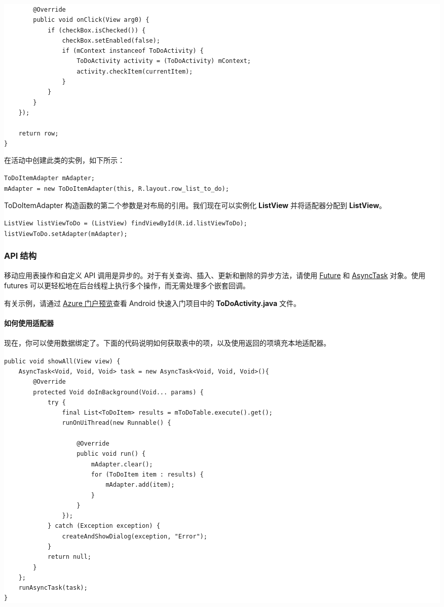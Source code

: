             @Override
            public void onClick(View arg0) {
                if (checkBox.isChecked()) {
                    checkBox.setEnabled(false);
                    if (mContext instanceof ToDoActivity) {
                        ToDoActivity activity = (ToDoActivity) mContext;
                        activity.checkItem(currentItem);
                    }
                }
            }
        });

        return row;
    }

在活动中创建此类的实例，如下所示：

    ToDoItemAdapter mAdapter;
    mAdapter = new ToDoItemAdapter(this, R.layout.row_list_to_do);

ToDoItemAdapter 构造函数的第二个参数是对布局的引用。我们现在可以实例化 **ListView** 并将适配器分配到 **ListView**。

    ListView listViewToDo = (ListView) findViewById(R.id.listViewToDo);
    listViewToDo.setAdapter(mAdapter);

### <a name="api"></a>API 结构

移动应用表操作和自定义 API 调用是异步的。对于有关查询、插入、更新和删除的异步方法，请使用 [Future] 和 [AsyncTask] 对象。使用 futures 可以更轻松地在后台线程上执行多个操作，而无需处理多个嵌套回调。

有关示例，请通过 [Azure 门户预览]查看 Android 快速入门项目中的 **ToDoActivity.java** 文件。

#### <a name="use-adapter"></a>如何使用适配器

现在，你可以使用数据绑定了。下面的代码说明如何获取表中的项，以及使用返回的项填充本地适配器。

    public void showAll(View view) {
        AsyncTask<Void, Void, Void> task = new AsyncTask<Void, Void, Void>(){
            @Override
            protected Void doInBackground(Void... params) {
                try {
                    final List<ToDoItem> results = mToDoTable.execute().get();
                    runOnUiThread(new Runnable() {

                        @Override
                        public void run() {
                            mAdapter.clear();
                            for (ToDoItem item : results) {
                                mAdapter.add(item);
                            }
                        }
                    });
                } catch (Exception exception) {
                    createAndShowDialog(exception, "Error");
                }
                return null;
            }
        };
        runAsyncTask(task);
    }


[What is Mobile Services]: #what-is
[Concepts]: #concepts
[How to: Create the Mobile Services client]: #create-client
[How to: Create a table reference]: #instantiating
[The API structure]: #api
[How to: Query data from a mobile service]: #querying
[返回所有项]: #showAll
[筛选返回的数据]: #filtering
[为返回的数据排序]: #sorting
[在页中返回数据]: #paging
[选择特定的列]: #selecting
[How to: Concatenate query methods]: #chaining
[How to: Bind data to the user interface]: #binding
[How to: Define the layout]: #layout
[How to: Define the adapter]: #adapter
[How to: Use the adapter]: #use-adapter
[How to: Insert data into a mobile service]: #inserting
[How to: update data in a mobile service]: #updating
[How to: Delete data in a mobile service]: #deleting
[How to: Look up a specific item]: #lookup
[How to: Work with untyped data]: #untyped
[How to: Authenticate users]: #authentication
[Cache authentication tokens]: #caching
[How to: Handle errors]: #errors
[How to: Design unit tests]: #tests
[How to: Customize the client]: #customizing
[Customize request headers]: #headers
[Customize serialization]: #serialization
[Next Steps]: #next-steps
[Setup and Prerequisites]: #setup
[Get started with Azure Mobile Apps]: ./app-service-mobile-android-get-started.md
[ASCII control codes C0 and C1]: http://en.wikipedia.org/wiki/Data_link_escape_character#C1_set
[Mobile Services SDK for Android]: http://go.microsoft.com/fwlink/p/?LinkID=717033
[Azure 门户预览]: https://portal.azure.cn
[Azure 经典管理门户]: https://manage.windowsazure.cn/
[Get started with authentication]: ./app-service-mobile-android-get-started-users.md
[身份验证入门]: ./app-service-mobile-android-get-started-users.md
[2]: http://hashtagfail.com/post/44606137082/mobile-services-android-serialization-gson
[6]: ../notification-hubs/notification-hubs-push-notification-overview.md#integration-with-app-service-mobile-apps
[7]: ./app-service-mobile-android-get-started-users.md#cache-tokens
[8]: http://azure.github.io/azure-mobile-apps-android-client/com/microsoft/windowsazure/mobileservices/table/MobileServiceTable.html
[9]: http://azure.github.io/azure-mobile-apps-android-client/com/microsoft/windowsazure/mobileservices/MobileServiceClient.html
[10]: ./app-service-mobile-dotnet-backend-how-to-use-server-sdk.md
[11]: ./app-service-mobile-node-backend-how-to-use-server-sdk.md
[12]: http://azure.github.io/azure-mobile-apps-android-client/
[13]: ./app-service-mobile-android-get-started.md#create-a-new-azure-mobile-app-backend
[14]: http://go.microsoft.com/fwlink/p/?LinkID=717034
[15]: ./app-service-mobile-dotnet-backend-how-to-use-server-sdk.md#how-to-define-a-table-controller
[16]: ./app-service-mobile-node-backend-how-to-use-server-sdk.md#TableOperations
[Future]: http://developer.android.com/reference/java/util/concurrent/Future.html
[AsyncTask]: http://developer.android.com/reference/android/os/AsyncTask.html